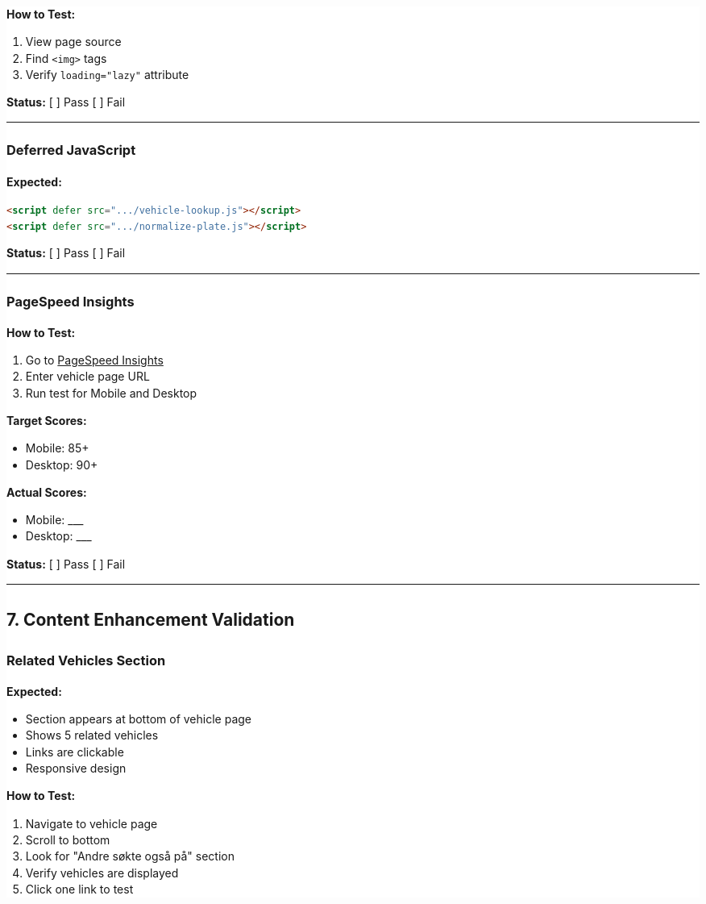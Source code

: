 **How to Test:**
1. View page source
2. Find `<img>` tags
3. Verify `loading="lazy"` attribute

**Status:** [ ] Pass [ ] Fail

---

### Deferred JavaScript

**Expected:**
```html
<script defer src=".../vehicle-lookup.js"></script>
<script defer src=".../normalize-plate.js"></script>
```

**Status:** [ ] Pass [ ] Fail

---

### PageSpeed Insights

**How to Test:**
1. Go to [PageSpeed Insights](https://pagespeed.web.dev/)
2. Enter vehicle page URL
3. Run test for Mobile and Desktop

**Target Scores:**
- Mobile: 85+
- Desktop: 90+

**Actual Scores:**
- Mobile: ___
- Desktop: ___

**Status:** [ ] Pass [ ] Fail

---

## 7. Content Enhancement Validation

### Related Vehicles Section

**Expected:**
- Section appears at bottom of vehicle page
- Shows 5 related vehicles
- Links are clickable
- Responsive design

**How to Test:**
1. Navigate to vehicle page
2. Scroll to bottom
3. Look for "Andre søkte også på" section
4. Verify vehicles are displayed
5. Click one link to test
